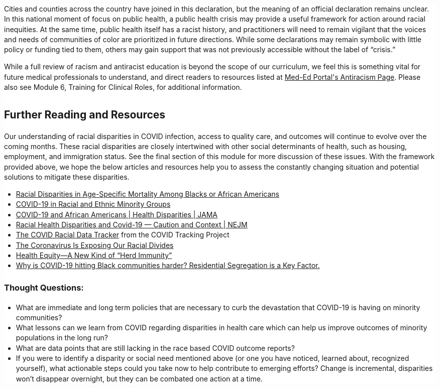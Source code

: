 Cities and counties across the country have joined in this declaration, but the meaning of an official declaration remains unclear. In this national moment of focus on public health, a public health crisis may provide a useful framework for action around racial inequities. At the same time, public health itself has a racist history, and practitioners will need to remain vigilant that the voices and needs of communities of color are prioritized in future directions. While some declarations may remain symbolic with little policy or funding tied to them, others may gain support that was not previously accessible without the label of “crisis.”

While a full review of racism and antiracist education is beyond the scope of our curriculum, we feel this is something vital for future medical professionals to understand, and direct readers to resources listed at [Med-Ed Portal's Antiracism Page](https://www.mededportal.org/anti-racism). Please also see Module 6, Training for Clinical Roles, for additional information.

## **Further Reading and Resources**

Our understanding of racial disparities in COVID infection, access to quality care, and outcomes will continue to evolve over the coming months. These racial disparities are closely intertwined with other social determinants of health, such as housing, employment, and immigration status. See the final section of this module for more discussion of these issues. With the framework provided above, we hope the below articles and resources help you to assess the constantly changing situation and potential solutions to mitigate these disparities.

* [Racial Disparities in Age-Specific Mortality Among Blacks or African Americans](https://www.cdc.gov/mmwr/volumes/66/wr/mm6617e1.htm)
* [COVID-19 in Racial and Ethnic Minority Groups](https://www.cdc.gov/coronavirus/2019-ncov/need-extra-precautions/racial-ethnic-minorities.html)
* [COVID-19 and African Americans \| Health Disparities \| JAMA](https://jamanetwork.com/journals/jama/fullarticle/2764789)
* [Racial Health Disparities and Covid-19 — Caution and Context \| NEJM](https://www.nejm.org/doi/full/10.1056/NEJMp2012910?query=featured_coronavirus)
* [The COVID Racial Data Tracker](https://covidtracking.com/race) from the COVID Tracking Project
* [The Coronavirus Is Exposing Our Racial Divides](https://www.theatlantic.com/ideas/archive/2020/04/coronavirus-exposing-our-racial-divides/609526/)
* [Health Equity—A New Kind of “Herd Immunity”](https://jamanetwork.com/journals/jama/fullarticle/2766096)
* [Why is COVID-19 hitting Black communities harder? Residential Segregation is a Key Factor.](https://theappeal.org/coronavirus-racial-disparities-residential-segregation/)

### **Thought Questions:**

* What are immediate and long term policies that are necessary to curb the devastation that COVID-19 is having on minority communities?
* What lessons can we learn from COVID regarding disparities in health care which can help us improve outcomes of minority populations in the long run?
* What are data points that are still lacking in the race based COVID outcome reports? 
* If you were to identify a disparity or social need mentioned above \(or one you have noticed, learned about, recognized yourself\), what actionable steps could you take now to help contribute to emerging efforts? Change is incremental, disparities won’t disappear overnight, but they can be combated one action at a time.

